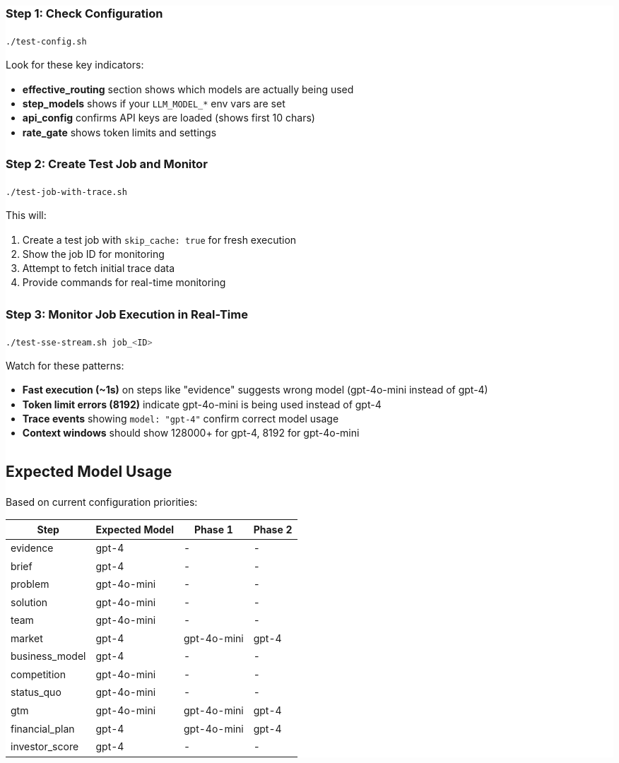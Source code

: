 ### Step 1: Check Configuration

```bash
./test-config.sh
```

Look for these key indicators:

- **effective_routing** section shows which models are actually being used
- **step_models** shows if your `LLM_MODEL_*` env vars are set
- **api_config** confirms API keys are loaded (shows first 10 chars)
- **rate_gate** shows token limits and settings

### Step 2: Create Test Job and Monitor

```bash
./test-job-with-trace.sh
```

This will:

1. Create a test job with `skip_cache: true` for fresh execution
2. Show the job ID for monitoring
3. Attempt to fetch initial trace data
4. Provide commands for real-time monitoring

### Step 3: Monitor Job Execution in Real-Time

```bash
./test-sse-stream.sh job_<ID>
```

Watch for these patterns:

- **Fast execution (~1s)** on steps like "evidence" suggests wrong model (gpt-4o-mini instead of gpt-4)
- **Token limit errors (8192)** indicate gpt-4o-mini is being used instead of gpt-4
- **Trace events** showing `model: "gpt-4"` confirm correct model usage
- **Context windows** should show 128000+ for gpt-4, 8192 for gpt-4o-mini

## Expected Model Usage

Based on current configuration priorities:

| Step           | Expected Model | Phase 1     | Phase 2 |
| -------------- | -------------- | ----------- | ------- |
| evidence       | gpt-4          | -           | -       |
| brief          | gpt-4          | -           | -       |
| problem        | gpt-4o-mini    | -           | -       |
| solution       | gpt-4o-mini    | -           | -       |
| team           | gpt-4o-mini    | -           | -       |
| market         | gpt-4          | gpt-4o-mini | gpt-4   |
| business_model | gpt-4          | -           | -       |
| competition    | gpt-4o-mini    | -           | -       |
| status_quo     | gpt-4o-mini    | -           | -       |
| gtm            | gpt-4o-mini    | gpt-4o-mini | gpt-4   |
| financial_plan | gpt-4          | gpt-4o-mini | gpt-4   |
| investor_score | gpt-4          | -           | -       |
